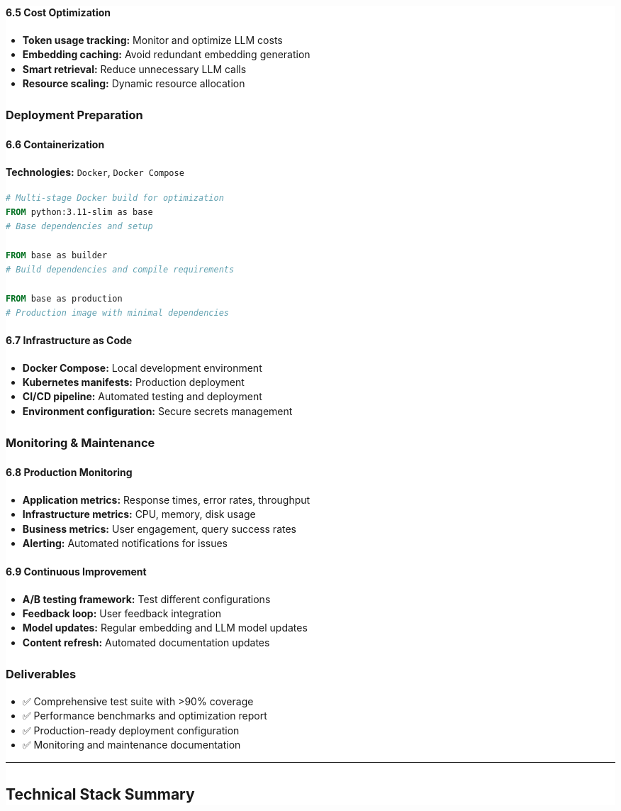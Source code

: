#### 6.5 Cost Optimization
- **Token usage tracking:** Monitor and optimize LLM costs
- **Embedding caching:** Avoid redundant embedding generation
- **Smart retrieval:** Reduce unnecessary LLM calls
- **Resource scaling:** Dynamic resource allocation

### Deployment Preparation

#### 6.6 Containerization
**Technologies:** `Docker`, `Docker Compose`

```dockerfile
# Multi-stage Docker build for optimization
FROM python:3.11-slim as base
# Base dependencies and setup

FROM base as builder
# Build dependencies and compile requirements

FROM base as production
# Production image with minimal dependencies
```

#### 6.7 Infrastructure as Code
- **Docker Compose:** Local development environment
- **Kubernetes manifests:** Production deployment
- **CI/CD pipeline:** Automated testing and deployment
- **Environment configuration:** Secure secrets management

### Monitoring & Maintenance

#### 6.8 Production Monitoring
- **Application metrics:** Response times, error rates, throughput
- **Infrastructure metrics:** CPU, memory, disk usage
- **Business metrics:** User engagement, query success rates
- **Alerting:** Automated notifications for issues

#### 6.9 Continuous Improvement
- **A/B testing framework:** Test different configurations
- **Feedback loop:** User feedback integration
- **Model updates:** Regular embedding and LLM model updates
- **Content refresh:** Automated documentation updates

### Deliverables
- ✅ Comprehensive test suite with >90% coverage
- ✅ Performance benchmarks and optimization report
- ✅ Production-ready deployment configuration
- ✅ Monitoring and maintenance documentation

---

## Technical Stack Summary
